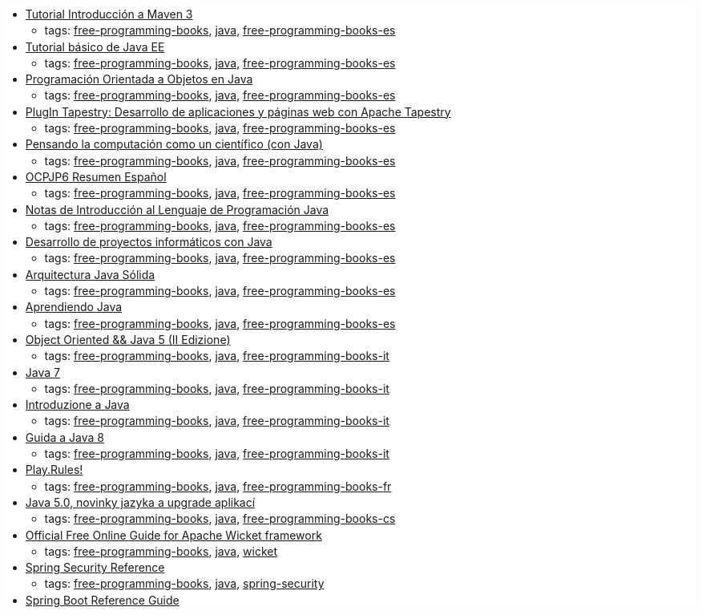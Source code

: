 * [Tutorial Introducción a Maven 3](http://static1.1.sqspcdn.com/static/f/923743/15025126/1320942755733/Tutorial_de_Maven_3_Erick_Camacho.pdf)
    * tags: [free-programming-books](../tags/free-programming-books.md), [java](../tags/java.md), [free-programming-books-es](../tags/free-programming-books-es.md)
* [Tutorial básico de Java EE](http://static1.1.sqspcdn.com/static/f/923743/14770633/1416082087870/JavaEE.pdf)
    * tags: [free-programming-books](../tags/free-programming-books.md), [java](../tags/java.md), [free-programming-books-es](../tags/free-programming-books-es.md)
* [Programación Orientada a Objetos en Java](http://fcasua.contad.unam.mx/apuntes/interiores/docs/98/opt/java.pdf)
    * tags: [free-programming-books](../tags/free-programming-books.md), [java](../tags/java.md), [free-programming-books-es](../tags/free-programming-books-es.md)
* [PlugIn Tapestry: Desarrollo de aplicaciones y páginas web con Apache Tapestry](http://picodotdev.github.io/blog-bitix/2014/02/libro-sobre-desarrollo-de-aplicaciones-con-apache-tapestry/)
    * tags: [free-programming-books](../tags/free-programming-books.md), [java](../tags/java.md), [free-programming-books-es](../tags/free-programming-books-es.md)
* [Pensando la computación como un científico (con Java)](http://www.ungs.edu.ar/areas/publicaciones/476/pensando-la-computacion-como-un-cientifico.html)
    * tags: [free-programming-books](../tags/free-programming-books.md), [java](../tags/java.md), [free-programming-books-es](../tags/free-programming-books-es.md)
* [OCPJP6 Resumen Español](https://github.com/PabloReyes/ocpjp-resumen-espanol)
    * tags: [free-programming-books](../tags/free-programming-books.md), [java](../tags/java.md), [free-programming-books-es](../tags/free-programming-books-es.md)
* [Notas de Introducción al Lenguaje de Programación Java](http://lya.fciencias.unam.mx/jloa/publicaciones/introduccionJava.pdf)
    * tags: [free-programming-books](../tags/free-programming-books.md), [java](../tags/java.md), [free-programming-books-es](../tags/free-programming-books-es.md)
* [Desarrollo de proyectos informáticos con Java](http://www3.uji.es/~belfern/libroJava.pdf)
    * tags: [free-programming-books](../tags/free-programming-books.md), [java](../tags/java.md), [free-programming-books-es](../tags/free-programming-books-es.md)
* [Arquitectura Java Sólida](http://www.arquitecturajava.com)
    * tags: [free-programming-books](../tags/free-programming-books.md), [java](../tags/java.md), [free-programming-books-es](../tags/free-programming-books-es.md)
* [Aprendiendo Java](http://www.decom-uv.cl/~roberto/apuntes/java/AprendiendoJava.pdf)
    * tags: [free-programming-books](../tags/free-programming-books.md), [java](../tags/java.md), [free-programming-books-es](../tags/free-programming-books-es.md)
* [Object Oriented && Java 5 (II Edizione)](http://www.claudiodesio.com/download/oo_&&_java_5.zip)
    * tags: [free-programming-books](../tags/free-programming-books.md), [java](../tags/java.md), [free-programming-books-it](../tags/free-programming-books-it.md)
* [Java 7](https://it.wikibooks.org/wiki/Java)
    * tags: [free-programming-books](../tags/free-programming-books.md), [java](../tags/java.md), [free-programming-books-it](../tags/free-programming-books-it.md)
* [Introduzione a Java](http://www.ateneonline.it/hyperbook/j_book/java2.htm)
    * tags: [free-programming-books](../tags/free-programming-books.md), [java](../tags/java.md), [free-programming-books-it](../tags/free-programming-books-it.md)
* [Guida a Java 8](http://twiki.di.uniroma1.it/pub/Metod_prog/RS_INFO/lezioni.html)
    * tags: [free-programming-books](../tags/free-programming-books.md), [java](../tags/java.md), [free-programming-books-it](../tags/free-programming-books-it.md)
* [Play.Rules!](http://3monkeys.github.io/play.rules/)
    * tags: [free-programming-books](../tags/free-programming-books.md), [java](../tags/java.md), [free-programming-books-fr](../tags/free-programming-books-fr.md)
* [Java 5.0, novinky jazyka a upgrade aplikací](http://i.iinfo.cz/files/root/k/java-5-0-novinky-jazyka-a-upgrade-aplikaci.pdf)
    * tags: [free-programming-books](../tags/free-programming-books.md), [java](../tags/java.md), [free-programming-books-cs](../tags/free-programming-books-cs.md)
* [Official Free Online Guide for Apache Wicket framework](http://wicket.apache.org/learn/#guide)
    * tags: [free-programming-books](../tags/free-programming-books.md), [java](../tags/java.md), [wicket](../tags/wicket.md)
* [Spring Security Reference](http://docs.spring.io/spring-security/site/docs/current/reference/htmlsingle/)
    * tags: [free-programming-books](../tags/free-programming-books.md), [java](../tags/java.md), [spring-security](../tags/spring-security.md)
* [Spring Boot Reference Guide](http://docs.spring.io/spring-boot/docs/current/reference/html/)